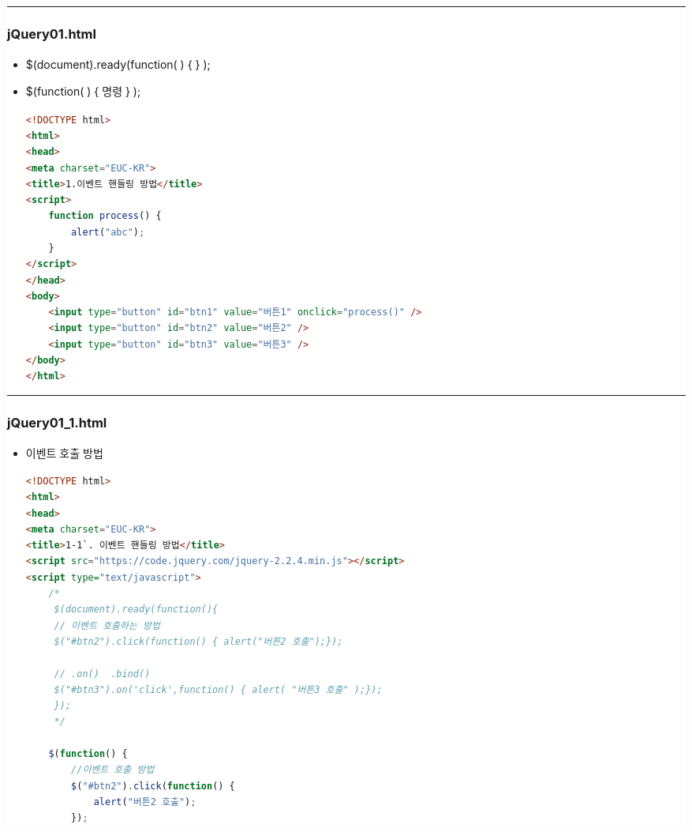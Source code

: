 ***

### jQuery01.html
- $(document).ready(function( ) { } );
- $(function( ) {  명령  } );

    ~~~ html
    <!DOCTYPE html>
    <html>
    <head>
    <meta charset="EUC-KR">
    <title>1.이벤트 핸들링 방법</title>
    <script>
        function process() {
            alert("abc");
        }
    </script>
    </head>
    <body>
        <input type="button" id="btn1" value="버튼1" onclick="process()" />
        <input type="button" id="btn2" value="버튼2" />
        <input type="button" id="btn3" value="버튼3" />
    </body>
    </html>
    ~~~

***

### jQuery01_1.html
- 이벤트 호출 방법

    ~~~ html
    <!DOCTYPE html>
    <html>
    <head>
    <meta charset="EUC-KR">
    <title>1-1`. 이벤트 핸들링 방법</title>
    <script src="https://code.jquery.com/jquery-2.2.4.min.js"></script>
    <script type="text/javascript">
        /*
         $(document).ready(function(){
         // 이벤트 호출하는 방법
         $("#btn2").click(function() { alert("버튼2 호출");});

         // .on()  .bind()
         $("#btn3").on('click',function() { alert( "버튼3 호출" );});
         });
         */

        $(function() {
            //이벤트 호출 방법
            $("#btn2").click(function() {
                alert("버튼2 호출");
            });
